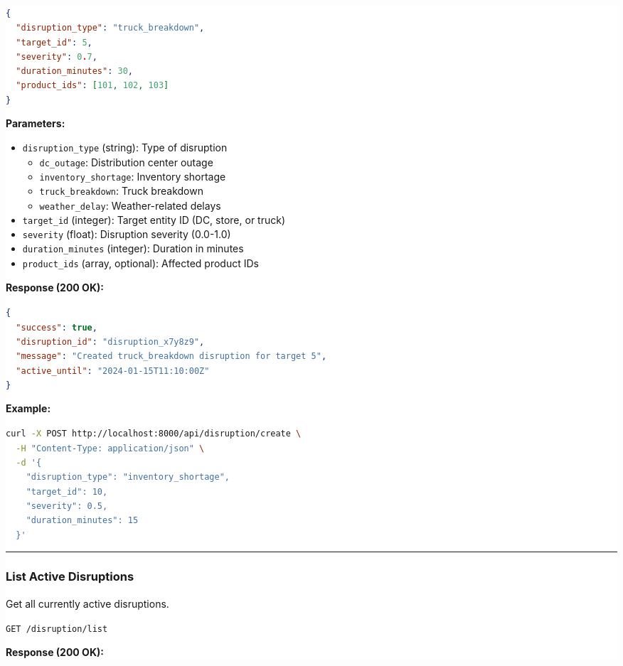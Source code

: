 ```json
{
  "disruption_type": "truck_breakdown",
  "target_id": 5,
  "severity": 0.7,
  "duration_minutes": 30,
  "product_ids": [101, 102, 103]
}
```

**Parameters:**
- `disruption_type` (string): Type of disruption
  - `dc_outage`: Distribution center outage
  - `inventory_shortage`: Inventory shortage
  - `truck_breakdown`: Truck breakdown
  - `weather_delay`: Weather-related delays
- `target_id` (integer): Target entity ID (DC, store, or truck)
- `severity` (float): Disruption severity (0.0-1.0)
- `duration_minutes` (integer): Duration in minutes
- `product_ids` (array, optional): Affected product IDs

**Response (200 OK):**

```json
{
  "success": true,
  "disruption_id": "disruption_x7y8z9",
  "message": "Created truck_breakdown disruption for target 5",
  "active_until": "2024-01-15T11:10:00Z"
}
```

**Example:**

```bash
curl -X POST http://localhost:8000/api/disruption/create \
  -H "Content-Type: application/json" \
  -d '{
    "disruption_type": "inventory_shortage",
    "target_id": 10,
    "severity": 0.5,
    "duration_minutes": 15
  }'
```

---

### List Active Disruptions

Get all currently active disruptions.

```http
GET /disruption/list
```

**Response (200 OK):**
